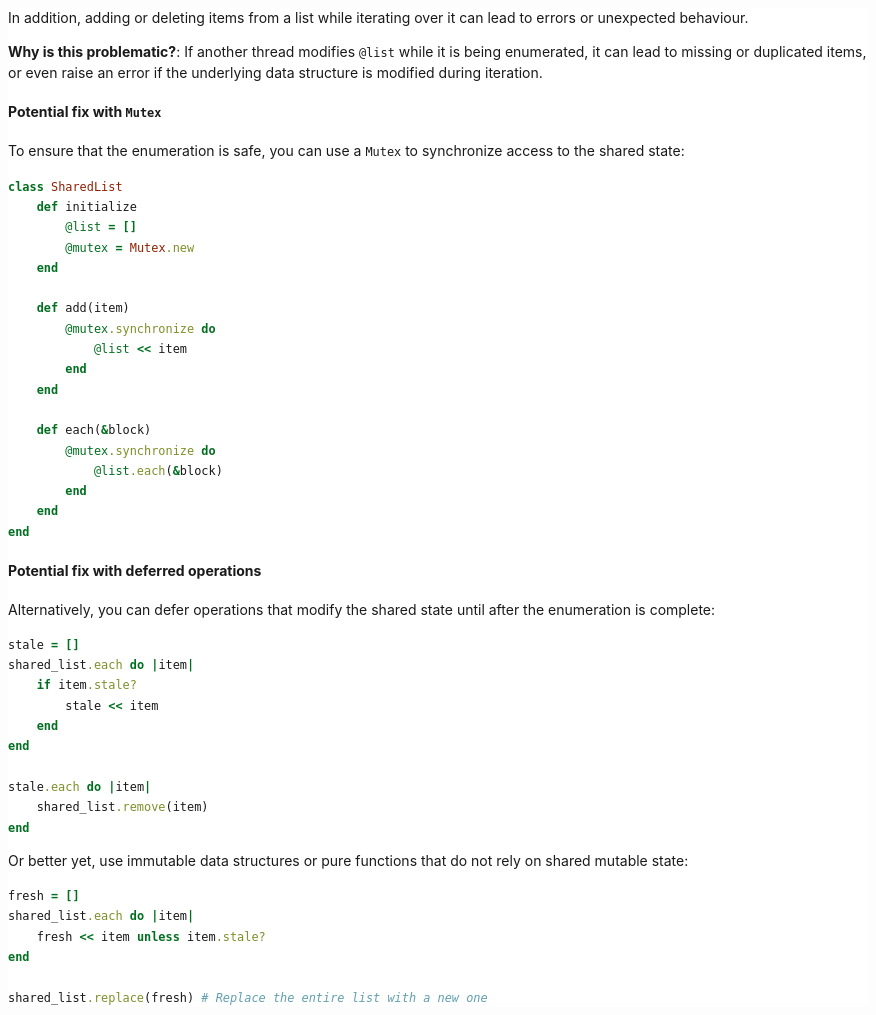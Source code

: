 
In addition, adding or deleting items from a list while iterating over it can lead to errors or unexpected behaviour.

**Why is this problematic?**: If another thread modifies `@list` while it is being enumerated, it can lead to missing or duplicated items, or even raise an error if the underlying data structure is modified during iteration.

#### Potential fix with `Mutex`

To ensure that the enumeration is safe, you can use a `Mutex` to synchronize access to the shared state:

```ruby
class SharedList
	def initialize
		@list = []
		@mutex = Mutex.new
	end

	def add(item)
		@mutex.synchronize do
			@list << item
		end
	end

	def each(&block)
		@mutex.synchronize do
			@list.each(&block)
		end
	end
end
```

#### Potential fix with deferred operations

Alternatively, you can defer operations that modify the shared state until after the enumeration is complete:

```ruby
stale = []
shared_list.each do |item|
	if item.stale?
		stale << item
	end
end

stale.each do |item|
	shared_list.remove(item)
end
```

Or better yet, use immutable data structures or pure functions that do not rely on shared mutable state:

```ruby
fresh = []
shared_list.each do |item|
	fresh << item unless item.stale?
end

shared_list.replace(fresh) # Replace the entire list with a new one
```

